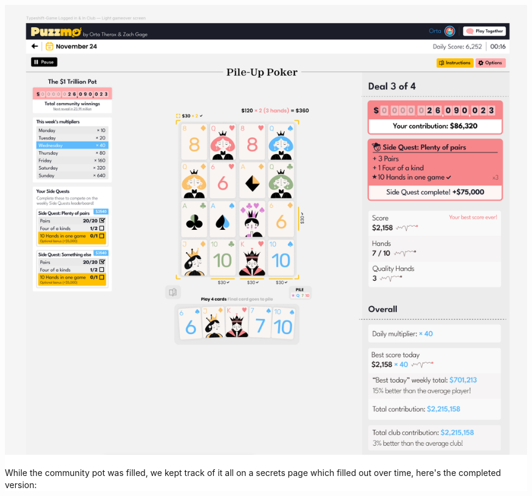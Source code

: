 ![In-game screenshot of Pile-Up during the launch](in-game.png)

While the community pot was filled, we kept track of it all on a secrets page which filled out over time, here's the completed version:
